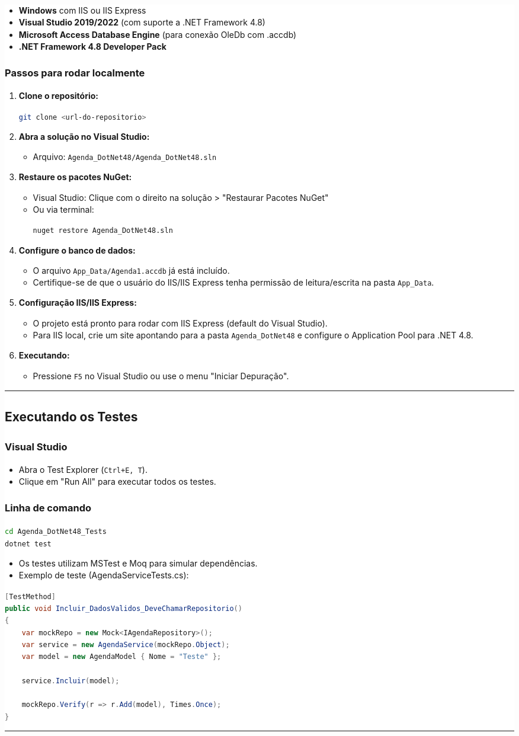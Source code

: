 - **Windows** com IIS ou IIS Express
- **Visual Studio 2019/2022** (com suporte a .NET Framework 4.8)
- **Microsoft Access Database Engine** (para conexão OleDb com .accdb)
- **.NET Framework 4.8 Developer Pack**

### Passos para rodar localmente

1. **Clone o repositório:**
   ```sh
   git clone <url-do-repositorio>
   ```

2. **Abra a solução no Visual Studio:**
   - Arquivo: `Agenda_DotNet48/Agenda_DotNet48.sln`

3. **Restaure os pacotes NuGet:**
   - Visual Studio: Clique com o direito na solução > "Restaurar Pacotes NuGet"
   - Ou via terminal:
     ```sh
     nuget restore Agenda_DotNet48.sln
     ```

4. **Configure o banco de dados:**
   - O arquivo `App_Data/Agenda1.accdb` já está incluído.
   - Certifique-se de que o usuário do IIS/IIS Express tenha permissão de leitura/escrita na pasta `App_Data`.

5. **Configuração IIS/IIS Express:**
   - O projeto está pronto para rodar com IIS Express (default do Visual Studio).
   - Para IIS local, crie um site apontando para a pasta `Agenda_DotNet48` e configure o Application Pool para .NET 4.8.

6. **Executando:**
   - Pressione `F5` no Visual Studio ou use o menu "Iniciar Depuração".

---

## Executando os Testes

### Visual Studio

- Abra o Test Explorer (`Ctrl+E, T`).
- Clique em "Run All" para executar todos os testes.

### Linha de comando

```sh
cd Agenda_DotNet48_Tests
dotnet test
```

- Os testes utilizam MSTest e Moq para simular dependências.
- Exemplo de teste (AgendaServiceTests.cs):

```csharp
[TestMethod]
public void Incluir_DadosValidos_DeveChamarRepositorio()
{
    var mockRepo = new Mock<IAgendaRepository>();
    var service = new AgendaService(mockRepo.Object);
    var model = new AgendaModel { Nome = "Teste" };

    service.Incluir(model);

    mockRepo.Verify(r => r.Add(model), Times.Once);
}
```

---
